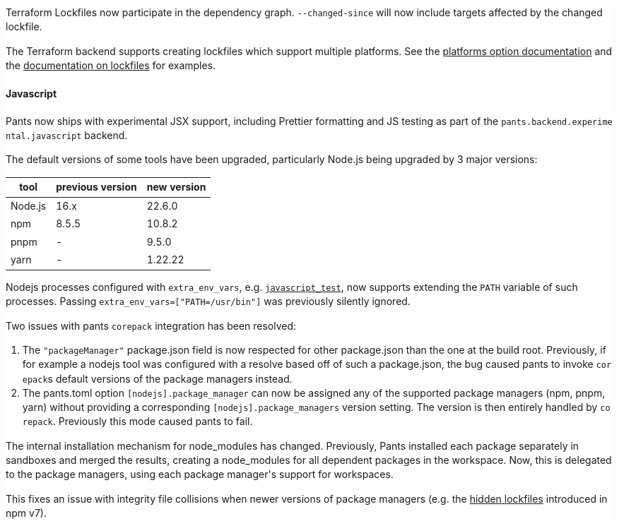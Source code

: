 Terraform Lockfiles now participate in the dependency graph. `--changed-since` will now include targets affected by the changed lockfile.

The Terraform backend supports creating lockfiles which support multiple platforms. See the [platforms option documentation](https://www.pantsbuild.org/2.23/reference/subsystems/download-terraform#platforms) and the [documentation on lockfiles](https://www.pantsbuild.org/2.23/docs/terraform#lockfiles) for examples.

#### Javascript

Pants now ships with experimental JSX support, including Prettier formatting and JS testing as part of the
`pants.backend.experimental.javascript` backend.

The default versions of some tools have been upgraded, particularly Node.js being upgraded by 3 major versions:

| tool    | previous version | new version |
|---------|------------------|-------------|
| Node.js | 16.x             | 22.6.0      |
| npm     | 8.5.5            | 10.8.2      |
| pnpm    | -                | 9.5.0       |
| yarn    | -                | 1.22.22     |

Nodejs processes configured with `extra_env_vars`, e.g.
[`javascript_test`](https://www.pantsbuild.org/2.23/reference/targets/javascript_test),
now supports extending the `PATH` variable of such processes. Passing `extra_env_vars=["PATH=/usr/bin"]` was previously
silently ignored.

Two issues with pants `corepack` integration has been resolved:

1. The `"packageManager"` package.json field is now respected for other package.json than the one at the build root.
Previously, if for example a nodejs tool was configured with a resolve based off of such a package.json, the bug caused
pants to invoke `corepack`s default versions of the package managers instead.
2. The pants.toml option `[nodejs].package_manager` can now be assigned any of the supported package managers
(npm, pnpm, yarn) without providing a corresponding `[nodejs].package_managers` version setting. The version is then
entirely handled by `corepack`. Previously this mode caused pants to fail.

The internal installation mechanism for node_modules has changed.
Previously, Pants installed each package separately in sandboxes and merged the results, creating a node_modules for all dependent packages in the workspace.
Now, this is delegated to the package managers, using each package manager's support for workspaces.

This fixes an issue with integrity file collisions when newer versions of package managers (e.g. the [hidden lockfiles](https://docs.npmjs.com/cli/v9/configuring-npm/package-lock-json#hidden-lockfiles) introduced in npm v7).
